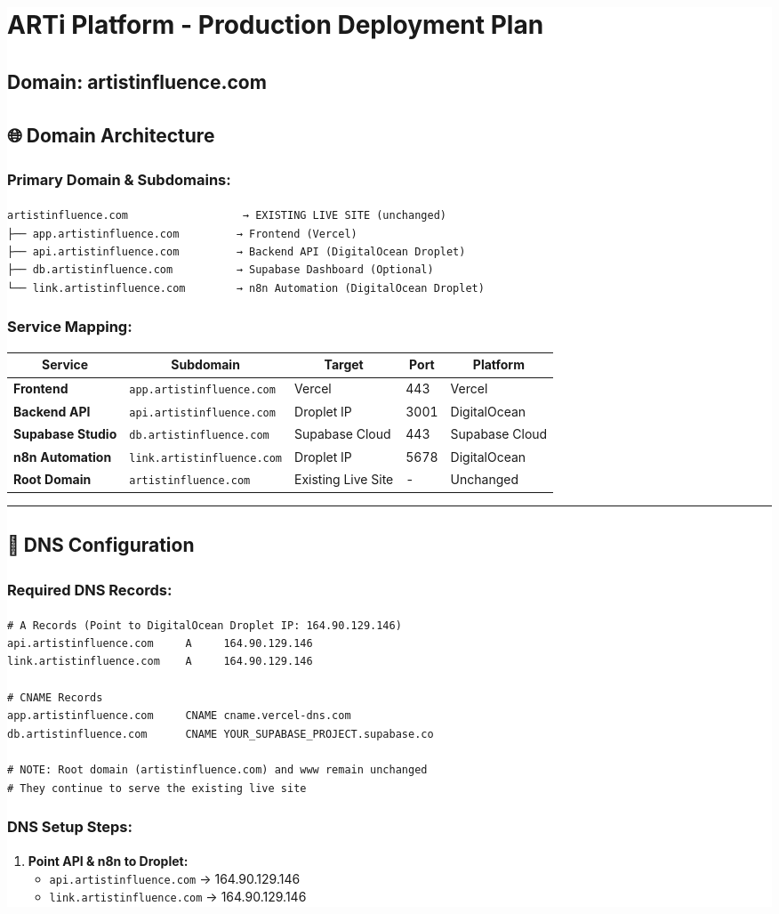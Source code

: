 # ARTi Platform - Production Deployment Plan
## Domain: artistinfluence.com

## 🌐 **Domain Architecture**

### **Primary Domain & Subdomains:**
```
artistinfluence.com                  → EXISTING LIVE SITE (unchanged)
├── app.artistinfluence.com         → Frontend (Vercel)
├── api.artistinfluence.com         → Backend API (DigitalOcean Droplet)
├── db.artistinfluence.com          → Supabase Dashboard (Optional)
└── link.artistinfluence.com        → n8n Automation (DigitalOcean Droplet)
```

### **Service Mapping:**
| Service | Subdomain | Target | Port | Platform |
|---------|-----------|--------|------|----------|
| **Frontend** | `app.artistinfluence.com` | Vercel | 443 | Vercel |
| **Backend API** | `api.artistinfluence.com` | Droplet IP | 3001 | DigitalOcean |
| **Supabase Studio** | `db.artistinfluence.com` | Supabase Cloud | 443 | Supabase Cloud |
| **n8n Automation** | `link.artistinfluence.com` | Droplet IP | 5678 | DigitalOcean |
| **Root Domain** | `artistinfluence.com` | Existing Live Site | - | Unchanged |

---

## 🔧 **DNS Configuration**

### **Required DNS Records:**
```dns
# A Records (Point to DigitalOcean Droplet IP: 164.90.129.146)
api.artistinfluence.com     A     164.90.129.146
link.artistinfluence.com    A     164.90.129.146

# CNAME Records
app.artistinfluence.com     CNAME cname.vercel-dns.com
db.artistinfluence.com      CNAME YOUR_SUPABASE_PROJECT.supabase.co

# NOTE: Root domain (artistinfluence.com) and www remain unchanged
# They continue to serve the existing live site
```

### **DNS Setup Steps:**
1. **Point API & n8n to Droplet:**
   - `api.artistinfluence.com` → 164.90.129.146
   - `link.artistinfluence.com` → 164.90.129.146
   
